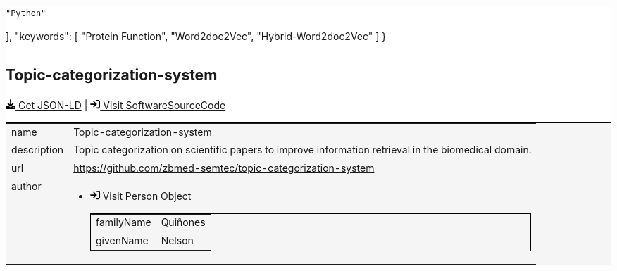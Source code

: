     "Python"
  ],
  "keywords": [
    "Protein Function",
    "Word2doc2Vec",
    "Hybrid-Word2doc2Vec"
  ]
}
</script>

## Topic-categorization-system
<p><svg xmlns="http://www.w3.org/2000/svg" height="1em" viewBox="0 0 512 512"><path d="M288 32c0-17.7-14.3-32-32-32s-32 14.3-32 32V274.7l-73.4-73.4c-12.5-12.5-32.8-12.5-45.3 0s-12.5 32.8 0 45.3l128 128c12.5 12.5 32.8 12.5 45.3 0l128-128c12.5-12.5 12.5-32.8 0-45.3s-32.8-12.5-45.3 0L288 274.7V32zM64 352c-35.3 0-64 28.7-64 64v32c0 35.3 28.7 64 64 64H448c35.3 0 64-28.7 64-64V416c0-35.3-28.7-64-64-64H346.5l-45.3 45.3c-25 25-65.5 25-90.5 0L165.5 352H64zm368 56a24 24 0 1 1 0 48 24 24 0 1 1 0-48z"/></svg><a href="https://github.com/zbmed-semtec/zbmed-semtec.github.io/blob/main/metadata\software\topic-categorization-system.json" target="_blank"> Get JSON-LD</a> | <a href="https://github.com/zbmed-semtec/topic-categorization-system" target="_blank"><svg xmlns="http://www.w3.org/2000/svg" height="1em" viewBox="0 0 512 512"><path d="M352 96l64 0c17.7 0 32 14.3 32 32l0 256c0 17.7-14.3 32-32 32l-64 0c-17.7 0-32 14.3-32 32s14.3 32 32 32l64 0c53 0 96-43 96-96l0-256c0-53-43-96-96-96l-64 0c-17.7 0-32 14.3-32 32s14.3 32 32 32zm-9.4 182.6c12.5-12.5 12.5-32.8 0-45.3l-128-128c-12.5-12.5-32.8-12.5-45.3 0s-12.5 32.8 0 45.3L242.7 224 32 224c-17.7 0-32 14.3-32 32s14.3 32 32 32l210.7 0-73.4 73.4c-12.5 12.5-12.5 32.8 0 45.3s32.8 12.5 45.3 0l128-128z" style = "margin-bottom: 50px"/></svg> Visit SoftwareSourceCode</a></p>
<table style="background-color: #F5F5F5; width: 100%; text-align: left; border: 1px solid black;">
<tbody>
<tr>
<td>name</td>
<td>Topic-categorization-system</td>
</tr>
<tr>
<td>description</td>
<td>Topic categorization on scientific papers to improve information retrieval in the biomedical domain.</td>
</tr>
<tr>
<td>url</td>
<td><a href="https://github.com/zbmed-semtec/topic-categorization-system" target="_blank">https://github.com/zbmed-semtec/topic-categorization-system</a></td>
</tr>
<tr>
<td>author</td>
<td><ul>
<li><table style="background-color: #F5F5F5; width: 100%; text-align: left; border: 1px solid black; border-right: 1px solid black;">
<tbody>
<tr><a href="https://orcid.org/0000-0002-5037-0443" target="_blank"><svg xmlns="http://www.w3.org/2000/svg" height="1em" viewBox="0 0 512 512"><path d="M352 96l64 0c17.7 0 32 14.3 32 32l0 256c0 17.7-14.3 32-32 32l-64 0c-17.7 0-32 14.3-32 32s14.3 32 32 32l64 0c53 0 96-43 96-96l0-256c0-53-43-96-96-96l-64 0c-17.7 0-32 14.3-32 32s14.3 32 32 32zm-9.4 182.6c12.5-12.5 12.5-32.8 0-45.3l-128-128c-12.5-12.5-32.8-12.5-45.3 0s-12.5 32.8 0 45.3L242.7 224 32 224c-17.7 0-32 14.3-32 32s14.3 32 32 32l210.7 0-73.4 73.4c-12.5 12.5-12.5 32.8 0 45.3s32.8 12.5 45.3 0l128-128z" style = "margin-bottom: 50px"/></svg> Visit Person Object</a>
</tr>
<tr>
<td>familyName</td>
<td>Quiñones</td>
</tr>
<tr>
<td>givenName</td>
<td>Nelson</td>
</tr></tbody>